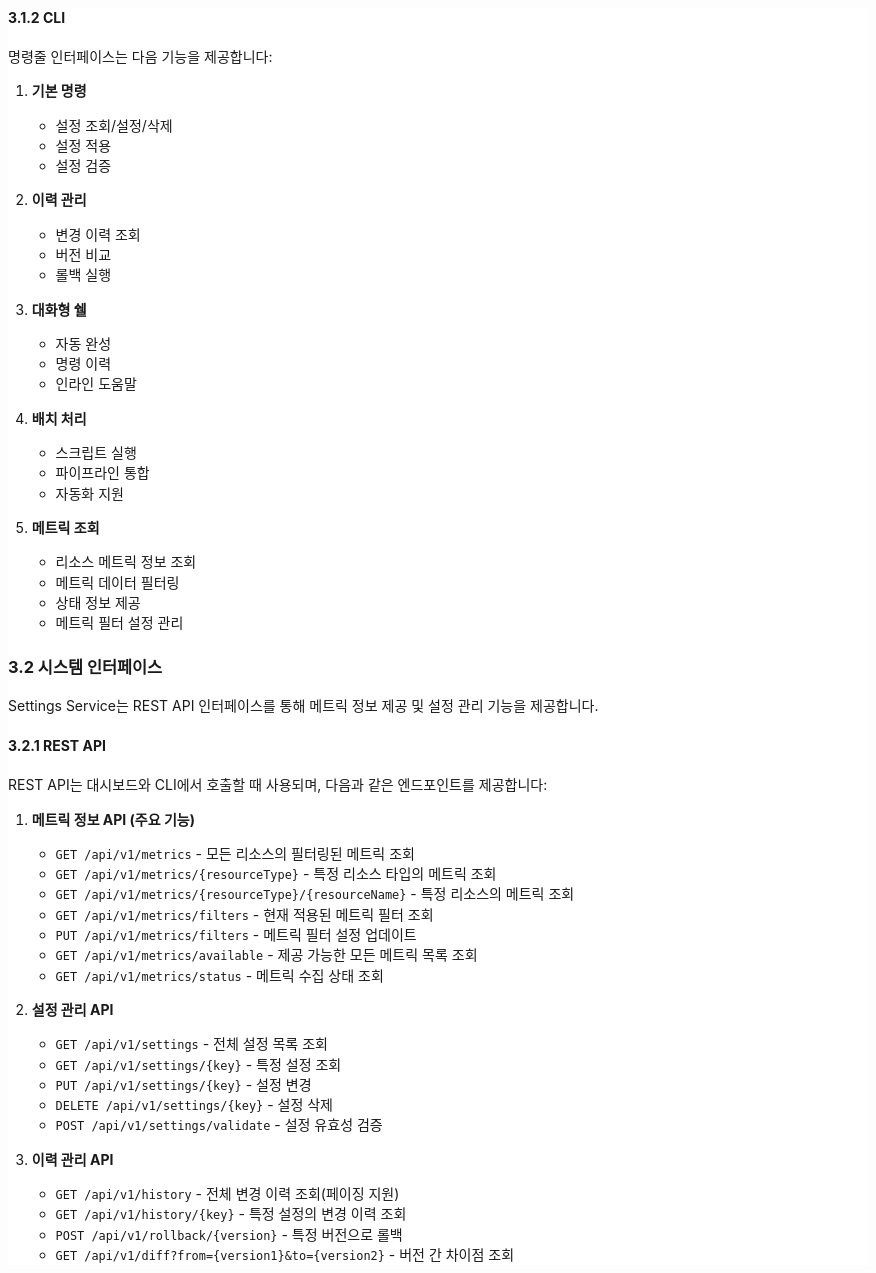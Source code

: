 #### 3.1.2 CLI

명령줄 인터페이스는 다음 기능을 제공합니다:

1. **기본 명령**
   - 설정 조회/설정/삭제
   - 설정 적용
   - 설정 검증

2. **이력 관리**
   - 변경 이력 조회
   - 버전 비교
   - 롤백 실행

3. **대화형 쉘**
   - 자동 완성
   - 명령 이력
   - 인라인 도움말

4. **배치 처리**
   - 스크립트 실행
   - 파이프라인 통합
   - 자동화 지원

5. **메트릭 조회**
   - 리소스 메트릭 정보 조회
   - 메트릭 데이터 필터링
   - 상태 정보 제공
   - 메트릭 필터 설정 관리

### 3.2 시스템 인터페이스

Settings Service는 REST API 인터페이스를 통해 메트릭 정보 제공 및 설정 관리 기능을 제공합니다.

#### 3.2.1 REST API

REST API는 대시보드와 CLI에서 호출할 때 사용되며, 다음과 같은 엔드포인트를 제공합니다:

1. **메트릭 정보 API (주요 기능)**
   - `GET /api/v1/metrics` - 모든 리소스의 필터링된 메트릭 조회
   - `GET /api/v1/metrics/{resourceType}` - 특정 리소스 타입의 메트릭 조회
   - `GET /api/v1/metrics/{resourceType}/{resourceName}` - 특정 리소스의 메트릭 조회
   - `GET /api/v1/metrics/filters` - 현재 적용된 메트릭 필터 조회
   - `PUT /api/v1/metrics/filters` - 메트릭 필터 설정 업데이트
   - `GET /api/v1/metrics/available` - 제공 가능한 모든 메트릭 목록 조회
   - `GET /api/v1/metrics/status` - 메트릭 수집 상태 조회

2. **설정 관리 API**
   - `GET /api/v1/settings` - 전체 설정 목록 조회
   - `GET /api/v1/settings/{key}` - 특정 설정 조회
   - `PUT /api/v1/settings/{key}` - 설정 변경
   - `DELETE /api/v1/settings/{key}` - 설정 삭제
   - `POST /api/v1/settings/validate` - 설정 유효성 검증

3. **이력 관리 API**
   - `GET /api/v1/history` - 전체 변경 이력 조회(페이징 지원)
   - `GET /api/v1/history/{key}` - 특정 설정의 변경 이력 조회
   - `POST /api/v1/rollback/{version}` - 특정 버전으로 롤백
   - `GET /api/v1/diff?from={version1}&to={version2}` - 버전 간 차이점 조회
